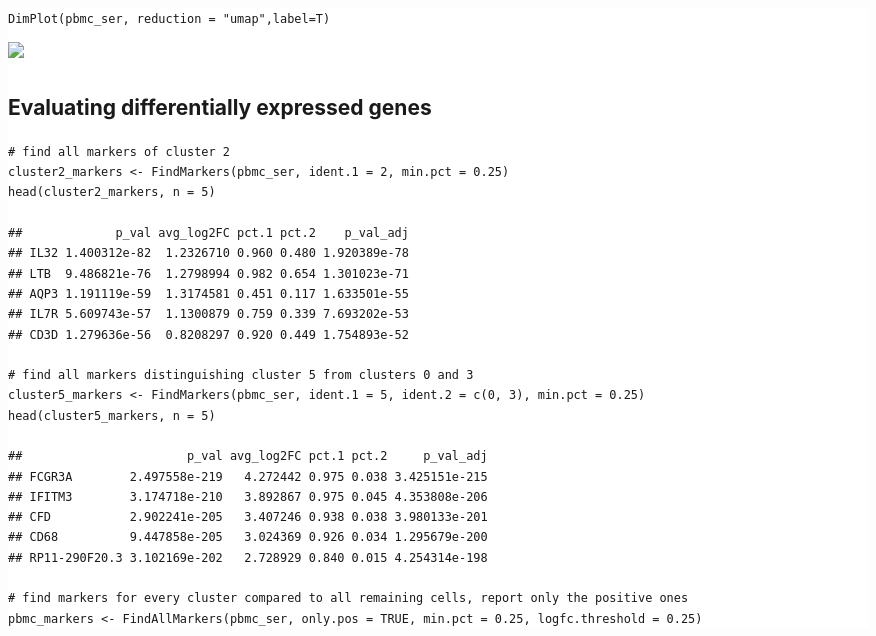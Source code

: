     DimPlot(pbmc_ser, reduction = "umap",label=T)

![](/Users/ARC85/cillo_lab_materials/lab_manuals/dry_lab_manual/Cillo_Dry_Lab_Manual/static/PBMC_tutorial_files/figure-markdown_strict/umap-1.png)

## Evaluating differentially expressed genes

    # find all markers of cluster 2
    cluster2_markers <- FindMarkers(pbmc_ser, ident.1 = 2, min.pct = 0.25)
    head(cluster2_markers, n = 5)

    ##             p_val avg_log2FC pct.1 pct.2    p_val_adj
    ## IL32 1.400312e-82  1.2326710 0.960 0.480 1.920389e-78
    ## LTB  9.486821e-76  1.2798994 0.982 0.654 1.301023e-71
    ## AQP3 1.191119e-59  1.3174581 0.451 0.117 1.633501e-55
    ## IL7R 5.609743e-57  1.1300879 0.759 0.339 7.693202e-53
    ## CD3D 1.279636e-56  0.8208297 0.920 0.449 1.754893e-52

    # find all markers distinguishing cluster 5 from clusters 0 and 3
    cluster5_markers <- FindMarkers(pbmc_ser, ident.1 = 5, ident.2 = c(0, 3), min.pct = 0.25)
    head(cluster5_markers, n = 5)

    ##                       p_val avg_log2FC pct.1 pct.2     p_val_adj
    ## FCGR3A        2.497558e-219   4.272442 0.975 0.038 3.425151e-215
    ## IFITM3        3.174718e-210   3.892867 0.975 0.045 4.353808e-206
    ## CFD           2.902241e-205   3.407246 0.938 0.038 3.980133e-201
    ## CD68          9.447858e-205   3.024369 0.926 0.034 1.295679e-200
    ## RP11-290F20.3 3.102169e-202   2.728929 0.840 0.015 4.254314e-198

    # find markers for every cluster compared to all remaining cells, report only the positive ones
    pbmc_markers <- FindAllMarkers(pbmc_ser, only.pos = TRUE, min.pct = 0.25, logfc.threshold = 0.25)
